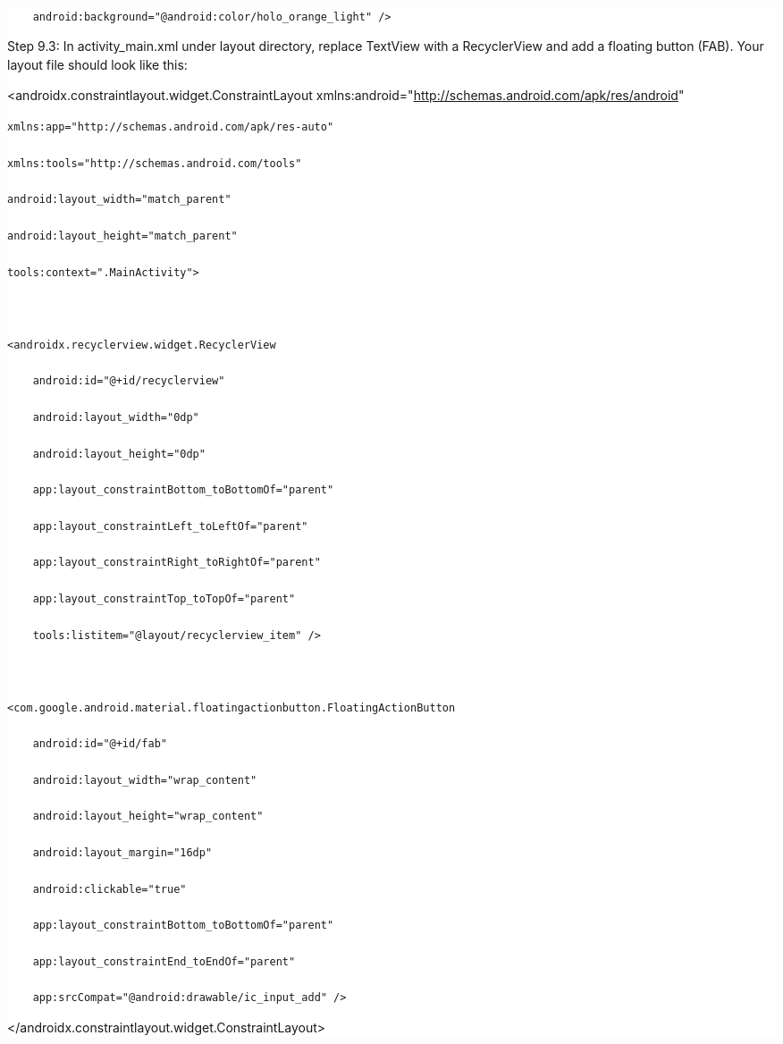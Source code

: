         android:background="@android:color/holo_orange_light" />

</LinearLayout>


Step 9.3: In activity_main.xml under layout directory, replace TextView with a RecyclerView and add a floating button (FAB). Your layout file should look like this:

<?xml version="1.0" encoding="utf-8"?>
<androidx.constraintlayout.widget.ConstraintLayout xmlns:android="http://schemas.android.com/apk/res/android"

    xmlns:app="http://schemas.android.com/apk/res-auto"

    xmlns:tools="http://schemas.android.com/tools"

    android:layout_width="match_parent"

    android:layout_height="match_parent"

    tools:context=".MainActivity">



    <androidx.recyclerview.widget.RecyclerView

        android:id="@+id/recyclerview"

        android:layout_width="0dp"

        android:layout_height="0dp"

        app:layout_constraintBottom_toBottomOf="parent"

        app:layout_constraintLeft_toLeftOf="parent"

        app:layout_constraintRight_toRightOf="parent"

        app:layout_constraintTop_toTopOf="parent"

        tools:listitem="@layout/recyclerview_item" />



    <com.google.android.material.floatingactionbutton.FloatingActionButton

        android:id="@+id/fab"

        android:layout_width="wrap_content"

        android:layout_height="wrap_content"

        android:layout_margin="16dp"

        android:clickable="true"

        app:layout_constraintBottom_toBottomOf="parent"

        app:layout_constraintEnd_toEndOf="parent"

        app:srcCompat="@android:drawable/ic_input_add" />



</androidx.constraintlayout.widget.ConstraintLayout>

